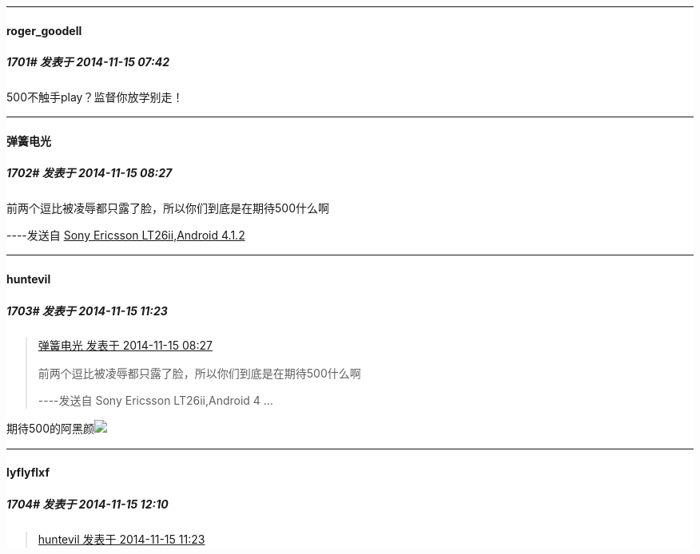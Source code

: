 -----

####  roger_goodell  
##### 1701#       发表于 2014-11-15 07:42




500不触手play？监督你放学别走！







-----

####  弹簧电光  
##### 1702#       发表于 2014-11-15 08:27




前两个逗比被凌辱都只露了脸，所以你们到底是在期待500什么啊


----发送自 [Sony Ericsson LT26ii,Android 4.1.2](http://stage1.5j4m.com/?1.17)







-----

####  huntevil  
##### 1703#       发表于 2014-11-15 11:23



<blockquote><a href="httphttps://bbs.saraba1st.com/2b/forum.php?mod=redirect&amp;goto=findpost&amp;pid=27223983&amp;ptid=1018501" target="_blank">弹簧电光 发表于 2014-11-15 08:27</a>

前两个逗比被凌辱都只露了脸，所以你们到底是在期待500什么啊


----发送自 Sony Ericsson LT26ii,Android 4 ...</blockquote>
期待500的阿黑颜<img src="https://static.saraba1st.com/image/smiley/face/116.gif" referrerpolicy="no-referrer">







-----

####  lyflyflxf  
##### 1704#       发表于 2014-11-15 12:10



<blockquote><a href="httphttps://bbs.saraba1st.com/2b/forum.php?mod=redirect&amp;goto=findpost&amp;pid=27225124&amp;ptid=1018501" target="_blank">huntevil 发表于 2014-11-15 11:23</a>
